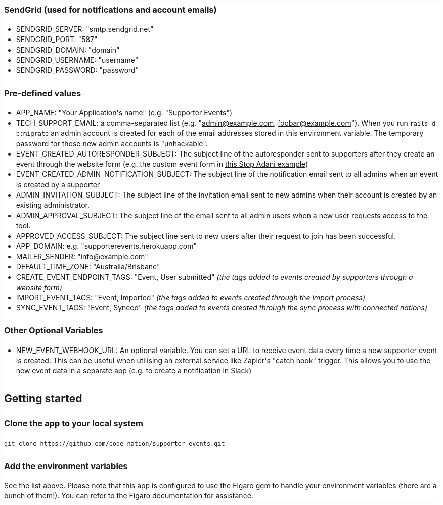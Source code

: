 ### SendGrid (used for notifications and account emails)

* SENDGRID_SERVER: "smtp.sendgrid.net"
* SENDGRID_PORT: "587"
* SENDGRID_DOMAIN: "domain"
* SENDGRID_USERNAME: "username"
* SENDGRID_PASSWORD: "password"

### Pre-defined values

* APP_NAME: "Your Application's name" (e.g. "Supporter Events")
* TECH_SUPPORT_EMAIL: a comma-separated list (e.g. "admin@example.com, foobar@example.com"). When you run `rails db:migrate` an admin account is created for each of the email addresses stored in this environment variable. The temporary password for those new admin accounts is "unhackable".
* EVENT_CREATED_AUTORESPONDER_SUBJECT: The subject line of the autoresponder sent to supporters after they create an event through the website form (e.g. the custom event form in [this Stop Adani example](http://www.stopadani.com/create_event))
* EVENT_CREATED_ADMIN_NOTIFICATION_SUBJECT: The subject line of the notification email sent to all admins when an event is created by a supporter
* ADMIN_INVITATION_SUBJECT: The subject line of the invitation email sent to new admins when their account is created by an existing administrator.
* ADMIN_APPROVAL_SUBJECT: The subject line of the email sent to all admin users when a new user requests access to the tool.
* APPROVED_ACCESS_SUBJECT: The subject line sent to new users after their request to join has been successful.
* APP_DOMAIN: e.g. "supporterevents.herokuapp.com"
* MAILER_SENDER: "info@example.com"
* DEFAULT_TIME_ZONE: "Australia/Brisbane"
* CREATE_EVENT_ENDPOINT_TAGS: "Event, User submitted" _(the tags added to events created by supporters through a website form)_
* IMPORT_EVENT_TAGS: "Event, Imported" _(the tags added to events created through the import process)_
* SYNC_EVENT_TAGS: "Event, Synced" _(the tags added to events created through the sync process with connected nations)_

### Other Optional Variables

* NEW_EVENT_WEBHOOK_URL: An optional variable. You can set a URL to receive event data every time a new supporter event is created. This can be useful when utilising an external service like Zapier's "catch hook" trigger. This allows you to use the new event data in a separate app (e.g. to create a notification in Slack)

## Getting started

### Clone the app to your local system

`git clone https://github.com/code-nation/supporter_events.git`

### Add the environment variables

See the list above. Please note that this app is configured to use the [Figaro gem](https://github.com/laserlemon/figaro) to handle your environment variables (there are a bunch of them!). You can refer to the Figaro documentation for assistance.
